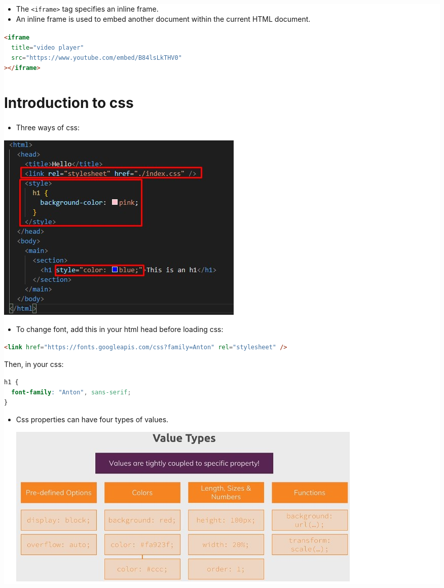 - The `<iframe>` tag specifies an inline frame.
- An inline frame is used to embed another document within the current HTML document.

```html
<iframe
  title="video player"
  src="https://www.youtube.com/embed/B84lsLkTHV0"
></iframe>
```

# Introduction to css

- Three ways of css:

![](/md/81.jpg)

- To change font, add this in your html head before loading css:

```html
<link href="https://fonts.googleapis.com/css?family=Anton" rel="stylesheet" />
```

Then, in your css:

```css
h1 {
  font-family: "Anton", sans-serif;
}
```

- Css properties can have four types of values.

  ![](/md/82.jpg)
